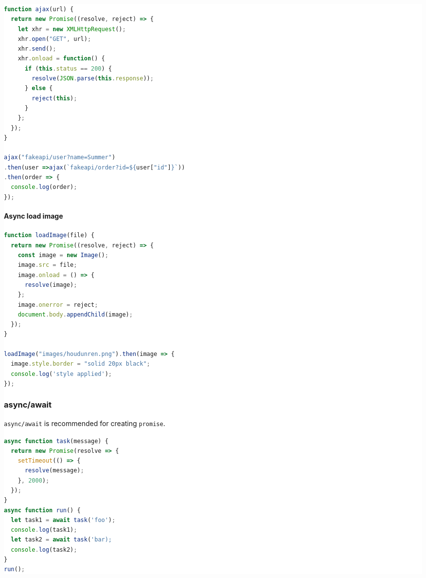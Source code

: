 ```js
function ajax(url) {
  return new Promise((resolve, reject) => {
    let xhr = new XMLHttpRequest();
    xhr.open("GET", url);
    xhr.send();
    xhr.onload = function() {
      if (this.status == 200) {
        resolve(JSON.parse(this.response));
      } else {
        reject(this);
      }
    };
  });
}

ajax("fakeapi/user?name=Summer")
.then(user =>ajax(`fakeapi/order?id=${user["id"]}`))
.then(order => {
  console.log(order);
});
```

#### Async load image

```js
function loadImage(file) {
  return new Promise((resolve, reject) => {
    const image = new Image();
    image.src = file;
    image.onload = () => {
      resolve(image);
    };
    image.onerror = reject;
    document.body.appendChild(image);
  });
}

loadImage("images/houdunren.png").then(image => {
  image.style.border = "solid 20px black";
  console.log('style applied');
});
```

### async/await
`async/await` is recommended for creating `promise`.

```js
async function task(message) {
  return new Promise(resolve => {
    setTimeout(() => {
      resolve(message);
    }, 2000);
  });
}
async function run() {
  let task1 = await task('foo');
  console.log(task1);
  let task2 = await task('bar);
  console.log(task2);
}
run();
```
